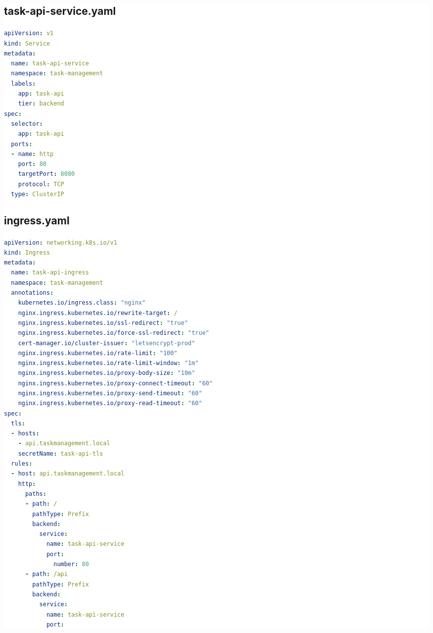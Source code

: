 ## task-api-service.yaml
```yaml
apiVersion: v1
kind: Service
metadata:
  name: task-api-service
  namespace: task-management
  labels:
    app: task-api
    tier: backend
spec:
  selector:
    app: task-api
  ports:
  - name: http
    port: 80
    targetPort: 8080
    protocol: TCP
  type: ClusterIP
```

## ingress.yaml
```yaml
apiVersion: networking.k8s.io/v1
kind: Ingress
metadata:
  name: task-api-ingress
  namespace: task-management
  annotations:
    kubernetes.io/ingress.class: "nginx"
    nginx.ingress.kubernetes.io/rewrite-target: /
    nginx.ingress.kubernetes.io/ssl-redirect: "true"
    nginx.ingress.kubernetes.io/force-ssl-redirect: "true"
    cert-manager.io/cluster-issuer: "letsencrypt-prod"
    nginx.ingress.kubernetes.io/rate-limit: "100"
    nginx.ingress.kubernetes.io/rate-limit-window: "1m"
    nginx.ingress.kubernetes.io/proxy-body-size: "10m"
    nginx.ingress.kubernetes.io/proxy-connect-timeout: "60"
    nginx.ingress.kubernetes.io/proxy-send-timeout: "60"
    nginx.ingress.kubernetes.io/proxy-read-timeout: "60"
spec:
  tls:
  - hosts:
    - api.taskmanagement.local
    secretName: task-api-tls
  rules:
  - host: api.taskmanagement.local
    http:
      paths:
      - path: /
        pathType: Prefix
        backend:
          service:
            name: task-api-service
            port:
              number: 80
      - path: /api
        pathType: Prefix
        backend:
          service:
            name: task-api-service
            port:
```